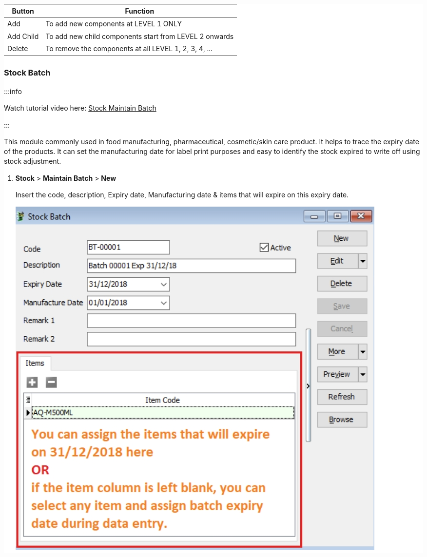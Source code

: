 |**Button**|**Function**|
|---|---|
|Add | To add new components at LEVEL 1 ONLY |
|Add Child | To add new child components start from LEVEL 2 onwards |
|Delete | To remove the components at all LEVEL 1, 2, 3, 4, ... |

### Stock Batch

:::info

Watch tutorial video here: [Stock Maintain Batch](https://youtu.be/QUlp-Js_cnk)

:::

This module commonly used in food manufacturing, pharmaceutical, cosmetic/skin care product. It helps to trace the expiry date of the products. It can set the manufacturing date for label print purposes and easy to identify the stock expired to write off using stock adjustment.

1. **Stock** > **Maintain Batch** > **New**

   Insert the code, description, Expiry date, Manufacturing date & items that will expire on this expiry date.

   ![40](../../../static/img/getting-started/user-guide/production/jj40.png)
